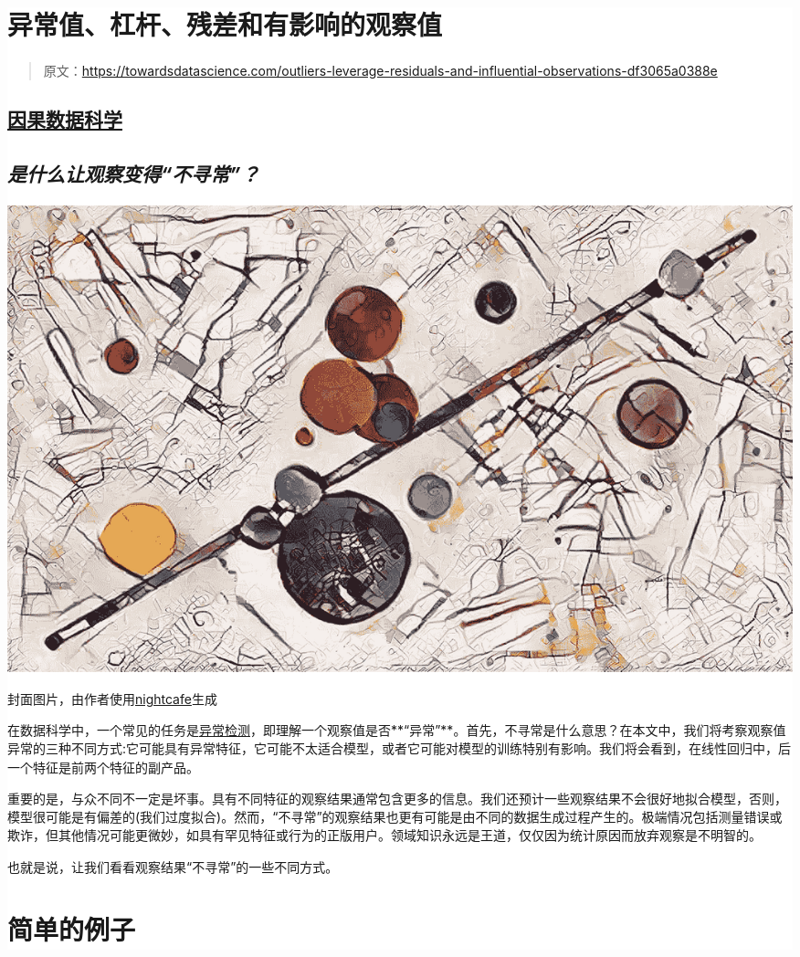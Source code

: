 # 异常值、杠杆、残差和有影响的观察值

> 原文：<https://towardsdatascience.com/outliers-leverage-residuals-and-influential-observations-df3065a0388e>

## [因果数据科学](https://towardsdatascience.com/tagged/causal-data-science)

## *是什么让观察变得“不寻常”？*

![](img/51b3802918729214207a46a9daada92a.png)

封面图片，由作者使用[nightcafe](https://creator.nightcafe.studio/)生成

在数据科学中，一个常见的任务是[异常检测](https://en.wikipedia.org/wiki/Anomaly_detection)，即理解一个观察值是否**“异常”**。首先，不寻常是什么意思？在本文中，我们将考察观察值异常的三种不同方式:它可能具有异常特征，它可能不太适合模型，或者它可能对模型的训练特别有影响。我们将会看到，在线性回归中，后一个特征是前两个特征的副产品。

重要的是，与众不同不一定是坏事。具有不同特征的观察结果通常包含更多的信息。我们还预计一些观察结果不会很好地拟合模型，否则，模型很可能是有偏差的(我们过度拟合)。然而，“不寻常”的观察结果也更有可能是由不同的数据生成过程产生的。极端情况包括测量错误或欺诈，但其他情况可能更微妙，如具有罕见特征或行为的正版用户。领域知识永远是王道，仅仅因为统计原因而放弃观察是不明智的。

也就是说，让我们看看观察结果“不寻常”的一些不同方式。

# 简单的例子
